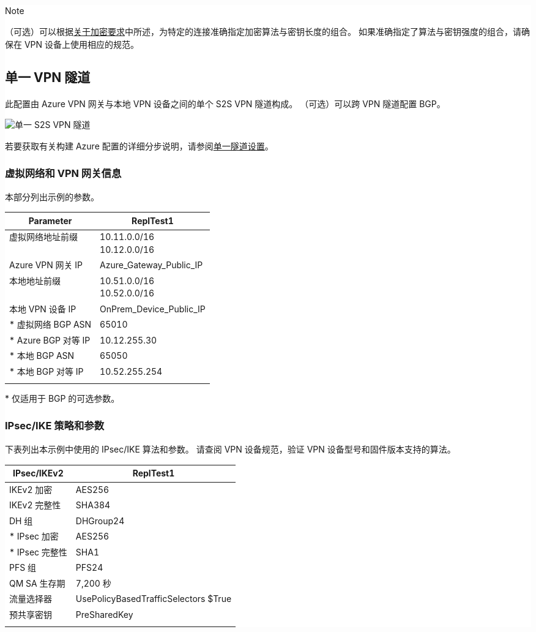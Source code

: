 > [!NOTE]
> （可选）可以根据[关于加密要求](vpn-gateway-about-compliance-crypto.md)中所述，为特定的连接准确指定加密算法与密钥长度的组合。 如果准确指定了算法与密钥强度的组合，请确保在 VPN 设备上使用相应的规范。

## <a name="single-vpn-tunnel"></a>单一 VPN 隧道
此配置由 Azure VPN 网关与本地 VPN 设备之间的单个 S2S VPN 隧道构成。 （可选）可以跨 VPN 隧道配置 BGP。

![单一 S2S VPN 隧道](./media/vpn-gateway-3rdparty-device-config-cisco-asa/singletunnel.png)

若要获取有关构建 Azure 配置的详细分步说明，请参阅[单一隧道设置](vpn-gateway-3rdparty-device-config-overview.md#singletunnel)。

### <a name="virtual-network-and-vpn-gateway-information"></a>虚拟网络和 VPN 网关信息
本部分列出示例的参数。

| **Parameter**                | **ReplTest1**                    |
| ---                          | ---                          |
| 虚拟网络地址前缀        | 10.11.0.0/16<br>10.12.0.0/16 |
| Azure VPN 网关 IP         | Azure_Gateway_Public_IP      |
| 本地地址前缀 | 10.51.0.0/16<br>10.52.0.0/16 |
| 本地 VPN 设备 IP    | OnPrem_Device_Public_IP     |
| * 虚拟网络 BGP ASN                | 65010                        |
| * Azure BGP 对等 IP           | 10.12.255.30                 |
| * 本地 BGP ASN         | 65050                        |
| * 本地 BGP 对等 IP     | 10.52.255.254                |
|                              |                              |

\* 仅适用于 BGP 的可选参数。

### <a name="ipsecike-policy-and-parameters"></a>IPsec/IKE 策略和参数
下表列出本示例中使用的 IPsec/IKE 算法和参数。 请查阅 VPN 设备规范，验证 VPN 设备型号和固件版本支持的算法。

|  IPsec/IKEv2  | **ReplTest1**                            |
| ---              | ---                                  |
| IKEv2 加密 | AES256                               |
| IKEv2 完整性  | SHA384                               |
| DH 组         | DHGroup24                            |
| * IPsec 加密 | AES256                               |
| * IPsec 完整性  | SHA1                                 |
| PFS 组        | PFS24                                |
| QM SA 生存期   | 7,200 秒                         |
| 流量选择器 | UsePolicyBasedTrafficSelectors $True |
| 预共享密钥   | PreSharedKey                         |
|                  |                                      |
